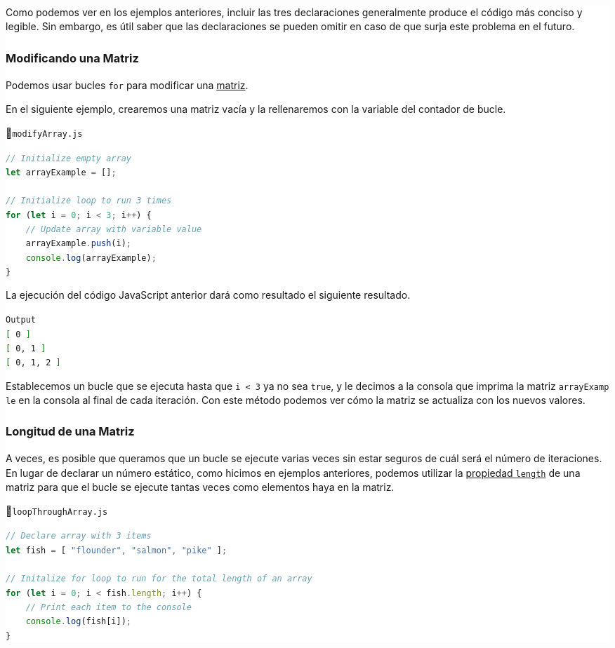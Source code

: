 
Como podemos ver en los ejemplos anteriores, incluir las tres declaraciones generalmente produce el código más conciso y legible. Sin embargo, es útil saber que las declaraciones se pueden omitir en caso de que surja este problema en el futuro.


### Modificando una Matriz

Podemos usar bucles `for` para modificar una [matriz](./understanding-arrays-in-javascript.html).

En el siguiente ejemplo, crearemos una matriz vacía y la rellenaremos con la variable del contador de bucle.


📃`modifyArray.js`
```js
// Initialize empty array
let arrayExample = [];

// Initialize loop to run 3 times
for (let i = 0; i < 3; i++) {
	// Update array with variable value
	arrayExample.push(i);
	console.log(arrayExample);
}
```


La ejecución del código JavaScript anterior dará como resultado el siguiente resultado.



```sh
Output
[ 0 ]
[ 0, 1 ]
[ 0, 1, 2 ]
```


Establecemos un bucle que se ejecuta hasta que `i < 3` ya no sea `true`, y le decimos a la consola que imprima la matriz `arrayExample` en la consola al final de cada iteración. Con este método podemos ver cómo la matriz se actualiza con los nuevos valores.



### Longitud de una Matriz


A veces, es posible que queramos que un bucle se ejecute varias veces sin estar seguros de cuál será el número de iteraciones. En lugar de declarar un número estático, como hicimos en ejemplos anteriores, podemos utilizar la [propiedad `length`](./understanding-arrays-in-javascript.html#matrices-de-indexacion) de una matriz para que el bucle se ejecute tantas veces como elementos haya en la matriz.


📃`loopThroughArray.js`
```js
// Declare array with 3 items
let fish = [ "flounder", "salmon", "pike" ];

// Initalize for loop to run for the total length of an array
for (let i = 0; i < fish.length; i++) {
	// Print each item to the console
	console.log(fish[i]);
}
```
